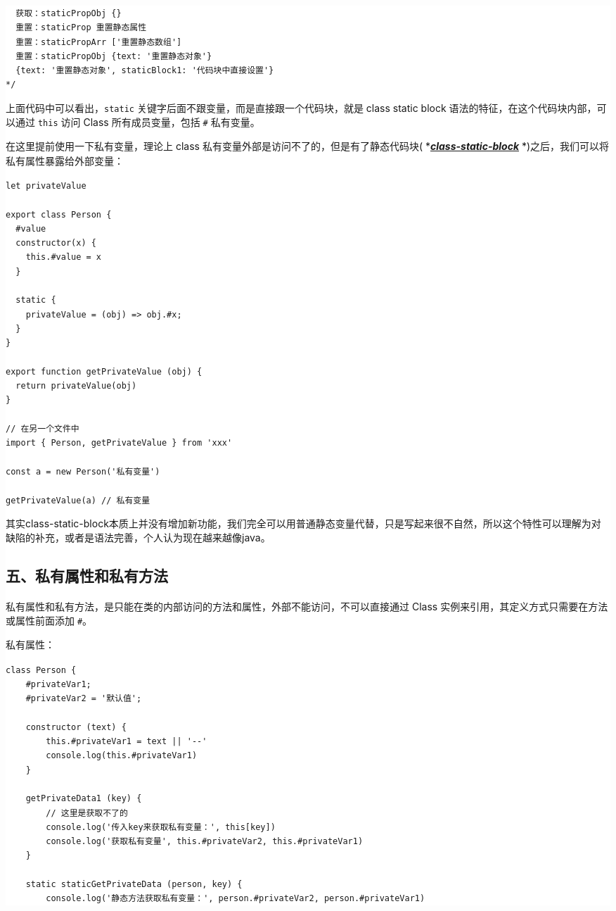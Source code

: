 ```
  获取：staticPropObj {}
  重置：staticProp 重置静态属性
  重置：staticPropArr ['重置静态数组']
  重置：staticPropObj {text: '重置静态对象'}
  {text: '重置静态对象', staticBlock1: '代码块中直接设置'}
*/
```

上面代码中可以看出，`static` 关键字后面不跟变量，而是直接跟一个代码块，就是 class static block 语法的特征，在这个代码块内部，可以通过 `this` 访问 Class 所有成员变量，包括 `#` 私有变量。

在这里提前使用一下私有变量，理论上 class 私有变量外部是访问不了的，但是有了静态代码块( ****[class-static-block](https://link.zhihu.com/?target=https%3A//github.com/tc39/proposal-class-static-block)*** *)之后，我们可以将私有属性暴露给外部变量：

```
let privateValue

export class Person {
  #value
  constructor(x) {
    this.#value = x
  }

  static {
    privateValue = (obj) => obj.#x;
  }
}

export function getPrivateValue (obj) {
  return privateValue(obj)
}

// 在另一个文件中 
import { Person, getPrivateValue } from 'xxx'

const a = new Person('私有变量')

getPrivateValue(a) // 私有变量
```

其实class-static-block本质上并没有增加新功能，我们完全可以用普通静态变量代替，只是写起来很不自然，所以这个特性可以理解为对缺陷的补充，或者是语法完善，个人认为现在越来越像java。

## 五、私有属性和私有方法

私有属性和私有方法，是只能在类的内部访问的方法和属性，外部不能访问，不可以直接通过 Class 实例来引用，其定义方式只需要在方法或属性前面添加 `#`。

私有属性：

```
class Person {
    #privateVar1;
    #privateVar2 = '默认值';
  
    constructor (text) {
        this.#privateVar1 = text || '--'
        console.log(this.#privateVar1)
    }

    getPrivateData1 (key) {
        // 这里是获取不了的
        console.log('传入key来获取私有变量：', this[key])
        console.log('获取私有变量', this.#privateVar2, this.#privateVar1)
    }

    static staticGetPrivateData (person, key) {
        console.log('静态方法获取私有变量：', person.#privateVar2, person.#privateVar1)                   
```